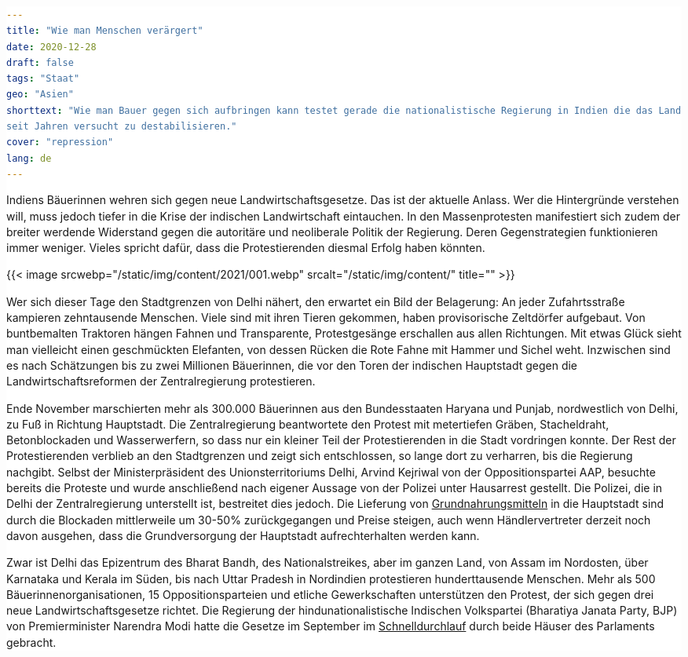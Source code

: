 ```yaml
---
title: "Wie man Menschen verärgert"
date: 2020-12-28
draft: false
tags: "Staat"
geo: "Asien"
shorttext: "Wie man Bauer gegen sich aufbringen kann testet gerade die nationalistische Regierung in Indien die das Land seit Jahren versucht zu destabilisieren."
cover: "repression"
lang: de
---
```


Indiens Bäuerinnen wehren sich gegen neue Landwirtschaftsgesetze. Das ist der aktuelle Anlass. Wer die Hintergründe verstehen will, muss jedoch tiefer in die Krise der indischen Landwirtschaft eintauchen. In den Massenprotesten manifestiert sich zudem der breiter werdende Widerstand gegen die autoritäre und neoliberale Politik der Regierung. Deren Gegenstrategien funktionieren immer weniger. Vieles spricht dafür, dass die Protestierenden diesmal Erfolg haben könnten.

{{< image srcwebp="/static/img/content/2021/001.webp" srcalt="/static/img/content/" title="" >}}

Wer sich dieser Tage den Stadtgrenzen von Delhi nähert, den erwartet ein Bild der Belagerung: An jeder Zufahrtsstraße kampieren zehntausende Menschen. Viele sind mit ihren Tieren gekommen, haben provisorische Zeltdörfer aufgebaut. Von buntbemalten Traktoren hängen Fahnen und Transparente, Protestgesänge erschallen aus allen Richtungen. Mit etwas Glück sieht man vielleicht einen geschmückten Elefanten, von dessen Rücken die Rote Fahne mit Hammer und Sichel weht. Inzwischen sind es nach Schätzungen bis zu zwei Millionen Bäuerinnen, die vor den Toren der indischen Hauptstadt gegen die Landwirtschaftsreformen der Zentralregierung protestieren.

Ende November marschierten mehr als 300.000 Bäuerinnen aus den Bundesstaaten Haryana und Punjab, nordwestlich von Delhi, zu Fuß in Richtung Hauptstadt. Die Zentralregierung beantwortete den Protest mit metertiefen Gräben, Stacheldraht, Betonblockaden und Wasserwerfern, so dass nur ein kleiner Teil der Protestierenden in die Stadt vordringen konnte. Der Rest der Protestierenden verblieb an den Stadtgrenzen und zeigt sich entschlossen, so lange dort zu verharren, bis die Regierung nachgibt. Selbst der Ministerpräsident des Unionsterritoriums Delhi, Arvind Kejriwal von der Oppositionspartei AAP, besuchte bereits die Proteste und wurde anschließend nach eigener Aussage von der Polizei unter Hausarrest gestellt. Die Polizei, die in Delhi der Zentralregierung unterstellt ist, bestreitet dies jedoch. Die Lieferung von [Grundnahrungsmitteln](https://www.hindustantimes.com/india-news/they-did-not-let-me-go-says-delhi-cm-arvind-kejriwal-counters-police-version-on-house-arrest/story-9IZllD1HxHEqEfARopB6rM.html "They did not let me go, says Delhi CM Arvind Kejriwal, counters police version on ‘house arrest’") in die Hauptstadt sind durch die Blockaden mittlerweile um 30-50% zurückgegangen und Preise steigen, auch wenn Händlervertreter derzeit noch davon ausgehen, dass die Grundversorgung der Hauptstadt aufrechterhalten werden kann.

Zwar ist Delhi das Epizentrum des Bharat Bandh, des Nationalstreikes, aber im ganzen Land, von Assam im Nordosten, über Karnataka und Kerala im Süden, bis nach Uttar Pradesh in Nordindien protestieren hunderttausende Menschen. Mehr als 500 Bäuerinnenorganisationen, 15 Oppositionsparteien und etliche Gewerkschaften unterstützen den Protest, der sich gegen drei neue Landwirtschaftsgesetze richtet. Die Regierung der hindunationalistische Indischen Volkspartei (Bharatiya Janata Party, BJP) von Premierminister Narendra Modi hatte die Gesetze im September im [Schnelldurchlauf](https://www.bbc.com/news/world-asia-india-54233080 "Farm bills: Are India's new reforms a 'death warrant' for farmers?") durch beide Häuser des Parlaments gebracht.
